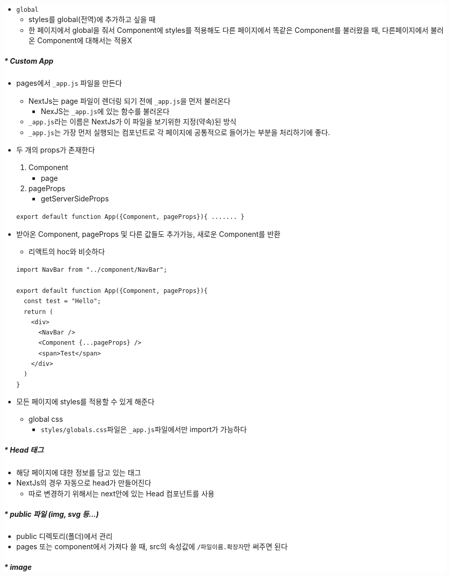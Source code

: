 - `global`
  - styles를 global(전역)에 추가하고 싶을 때
  - 한 페이지에서 global을 줘서 Component에 styles를 적용해도 다른 페이지에서 똑같은 Component를 불러왔을 때, 다른페이지에서 불러온 Component에 대해서는 적용X



##### * Custom App

- pages에서 `_app.js` 파일을 만든다

  - NextJs는 page 파일이 렌더링 되기 전에 `_app.js`을 먼저 불러온다
    - NexJS는 `_app.js`에 있는 함수를 불러온다
  - `_app.js`라는 이름은 NextJs가 이 파일을 보기위한 지정(약속)된 방식
  - `_app.js`는 가장 먼저 실행되는 컴포넌트로 각 페이지에 공통적으로 들어가는 부분을 처리하기에 좋다.

- 두 개의 props가 존재한다

  1. Component
     - page
  2. pageProps
     - getServerSideProps

  ```
  export default function App({Component, pageProps}){ ....... }

- 받아온 Component, pageProps 및 다른 값들도 추가가능, 새로운 Component를 반환

  - 리액트의 hoc와 비슷하다

  ```react
  import NavBar from "../component/NavBar";
  
  export default function App({Component, pageProps}){
    const test = "Hello";
    return (
      <div>
        <NavBar />
        <Component {...pageProps} />
        <span>Test</span>
      </div>
    )
  }

- 모든 페이지에 styles를 적용할 수 있게 해준다
  - global css
    - `styles/globals.css`파일은 `_app.js`파일에서만 import가 가능하다



##### * Head 태그

- 해당 페이지에 대한 정보를 담고 있는 태그
- NextJs의 경우 자동으로 head가 만들어진다
  - 따로 변경하기 위해서는 next안에 있는 Head 컴포넌트를 사용



##### *  public 파일 (img, svg 등...)

- public 디렉토리(폴더)에서 관리
- pages 또는 component에서 가져다 쓸 때, src의 속성값에 `/파일이름.확장자`만 써주면 된다



##### * image

  ```